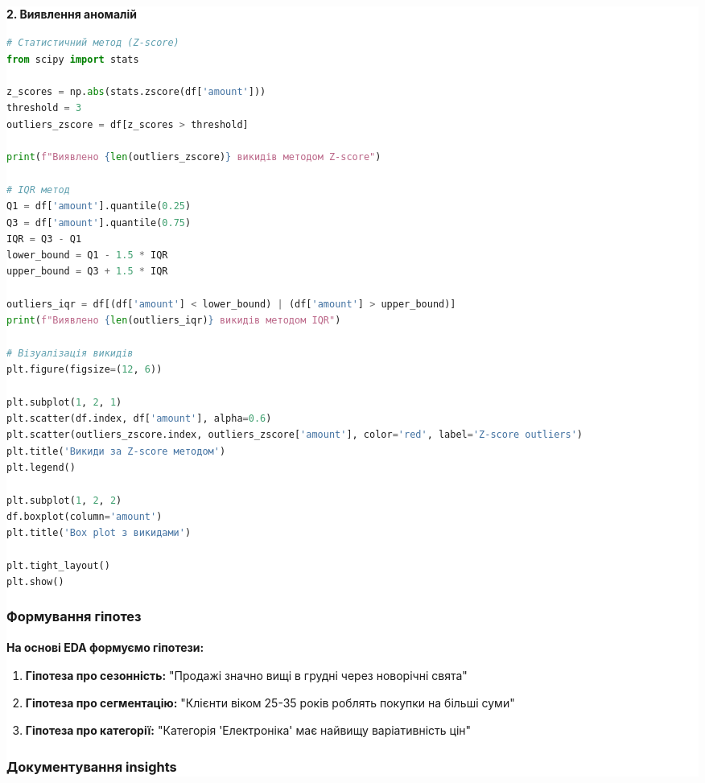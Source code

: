 **2. Виявлення аномалій**

```python
# Статистичний метод (Z-score)
from scipy import stats

z_scores = np.abs(stats.zscore(df['amount']))
threshold = 3
outliers_zscore = df[z_scores > threshold]

print(f"Виявлено {len(outliers_zscore)} викидів методом Z-score")

# IQR метод
Q1 = df['amount'].quantile(0.25)
Q3 = df['amount'].quantile(0.75)
IQR = Q3 - Q1
lower_bound = Q1 - 1.5 * IQR
upper_bound = Q3 + 1.5 * IQR

outliers_iqr = df[(df['amount'] < lower_bound) | (df['amount'] > upper_bound)]
print(f"Виявлено {len(outliers_iqr)} викидів методом IQR")

# Візуалізація викидів
plt.figure(figsize=(12, 6))

plt.subplot(1, 2, 1)
plt.scatter(df.index, df['amount'], alpha=0.6)
plt.scatter(outliers_zscore.index, outliers_zscore['amount'], color='red', label='Z-score outliers')
plt.title('Викиди за Z-score методом')
plt.legend()

plt.subplot(1, 2, 2)
df.boxplot(column='amount')
plt.title('Box plot з викидами')

plt.tight_layout()
plt.show()
```

### Формування гіпотез

**На основі EDA формуємо гіпотези:**

1. **Гіпотеза про сезонність:**
   "Продажі значно вищі в грудні через новорічні свята"

2. **Гіпотеза про сегментацію:**
   "Клієнти віком 25-35 років роблять покупки на більші суми"

3. **Гіпотеза про категорії:**
   "Категорія 'Електроніка' має найвищу варіативність цін"

### Документування insights
